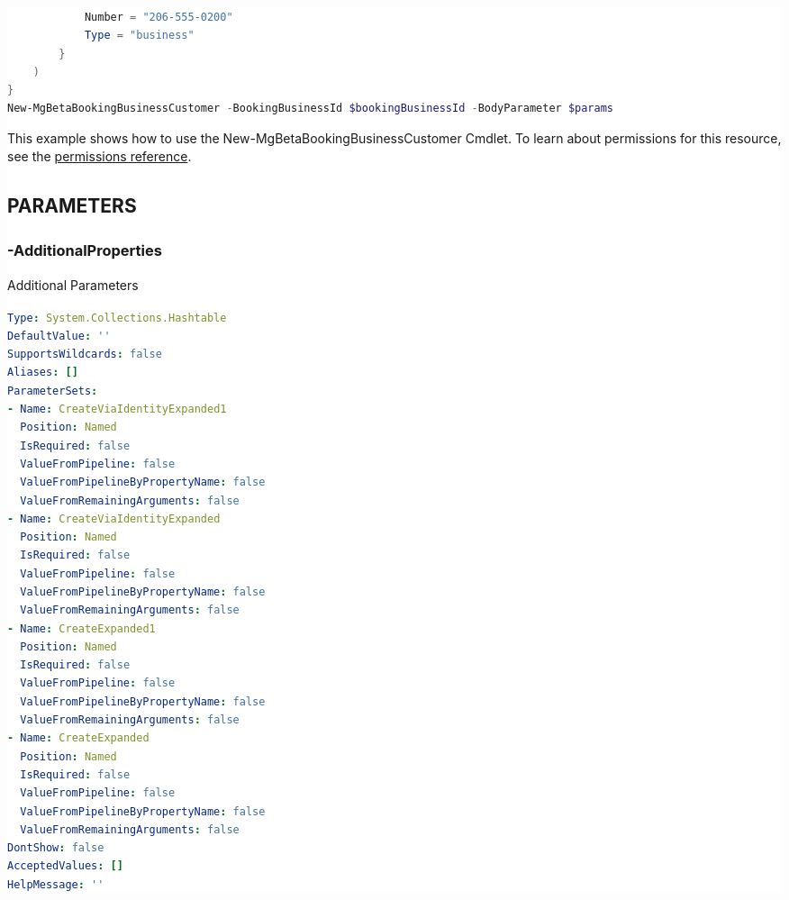 ```powershell
			Number = "206-555-0200"
			Type = "business"
		}
	)
}
New-MgBetaBookingBusinessCustomer -BookingBusinessId $bookingBusinessId -BodyParameter $params
```
This example shows how to use the New-MgBetaBookingBusinessCustomer Cmdlet.
To learn about permissions for this resource, see the [permissions reference](/graph/permissions-reference).

## PARAMETERS

### -AdditionalProperties

Additional Parameters

```yaml
Type: System.Collections.Hashtable
DefaultValue: ''
SupportsWildcards: false
Aliases: []
ParameterSets:
- Name: CreateViaIdentityExpanded1
  Position: Named
  IsRequired: false
  ValueFromPipeline: false
  ValueFromPipelineByPropertyName: false
  ValueFromRemainingArguments: false
- Name: CreateViaIdentityExpanded
  Position: Named
  IsRequired: false
  ValueFromPipeline: false
  ValueFromPipelineByPropertyName: false
  ValueFromRemainingArguments: false
- Name: CreateExpanded1
  Position: Named
  IsRequired: false
  ValueFromPipeline: false
  ValueFromPipelineByPropertyName: false
  ValueFromRemainingArguments: false
- Name: CreateExpanded
  Position: Named
  IsRequired: false
  ValueFromPipeline: false
  ValueFromPipelineByPropertyName: false
  ValueFromRemainingArguments: false
DontShow: false
AcceptedValues: []
HelpMessage: ''
```

